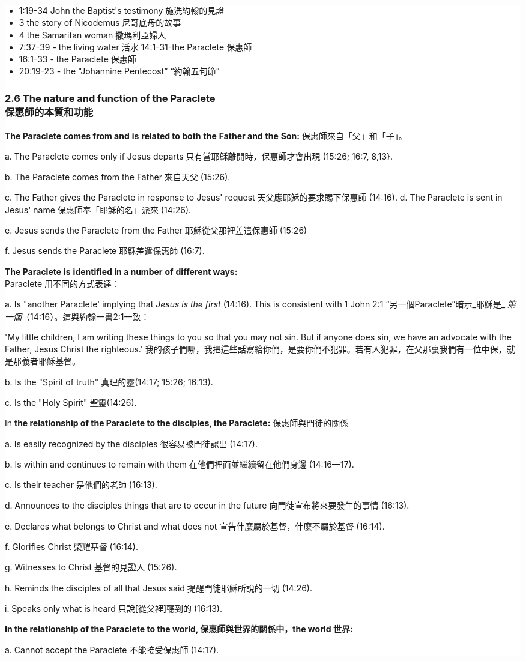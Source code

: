 - 1:19-34 John the Baptist's testimony 施洗約翰的見證
- 3 the story of Nicodemus 尼哥底母的故事
- 4 the Samaritan woman 撒瑪利亞婦人
- 7:37-39 - the living water 活水 14:1-31-the Paraclete 保惠師
- 16:1-33 - the Paraclete 保惠師
- 20:19-23 - the "Johannine Pentecost” “約翰五旬節”

### 2.6   The nature and function of the Paraclete <br/>保惠師的本質和功能

**The Paraclete comes from and** **is** **related to both** **the** **Father and** **the** **Son:** 保惠師來自「父」和「子」。

a. The Paraclete comes only if Jesus departs 只有當耶穌離開時，保惠師才會出現 (15:26; 16:7, 8,13}.

b. The Paraclete comes from the Father 來自天父 (15:26).

c. The Father gives the Paraclete in response to Jesus' request 天父應耶穌的要求賜下保惠師 (14:16). d. The Paraclete is sent in Jesus' name 保惠師奉「耶穌的名」派來 (14:26).

e. Jesus sends the Paraclete from the Father 耶穌從父那裡差遣保惠師 (15:26)

f. Jesus sends the Paraclete 耶穌差遣保惠師 (16:7).

**The Paraclete** **is** **identified in a number** **of** **different ways:** <br/>Paraclete 用不同的方式表達：

a. Is "another Paraclete' implying that _Jesus is_ _the first_ (14:16). This is consistent with 1 John 2:1 “另一個Paraclete”暗示_耶穌是_ _第一個_（14:16）。這與約翰一書2:1一致：

'My little children, I am writing these things to you so that you may not sin. But if anyone does sin, we have an advocate with the Father, Jesus Christ the righteous.' 我的孩子們哪，我把這些話寫給你們，是要你們不犯罪。若有人犯罪，在父那裏我們有一位中保，就是那義者耶穌基督。

b. Is the "Spirit of truth" 真理的靈(14:17; 15:26; 16:13).

c. Is the "Holy Spirit" 聖靈(14:26).

In **the relationship of the Paraclete to the disciples, the Paraclete:** 保惠師與門徒的關係

a. Is easily recognized by the disciples 很容易被門徒認出 (14:17).

b. Is within and continues to remain with them 在他們裡面並繼續留在他們身邊 (14:16—17).

c. Is their teacher 是他們的老師 (16:13).

d. Announces to the disciples things that are to occur in the future 向門徒宣布將來要發生的事情 (16:13).

e. Declares what belongs to Christ and what does not 宣告什麼屬於基督，什麼不屬於基督 (16:14). 

f. Glorifies Christ 榮耀基督 (16:14).

g. Witnesses to Christ 基督的見證人 (15:26).

h. Reminds the disciples of all that Jesus said 提醒門徒耶穌所說的一切 (14:26).

i. Speaks only what is heard 只說[從父裡]聽到的 (16:13).

**In the relationship of the Paraclete to the world, 保惠師與世界的關係中，the world 世界:**

a. Cannot accept the Paraclete 不能接受保惠師 (14:17).


[^1]: Developed from Dr Sarah Harris's lecture on the Gospel of John, Carey Baptist College, 2022.
[^2]: Craig S. Keener, [_The Gospel of John: A Commentary & 2_](https://ref.ly/logosres/gspljhncmm2vls?ref=Bible.Jn16.8-11&off=864&ctx=charges+in+16:9%E2%80%9311%3b+~the+outlining+of+hea), vol. 1 (Grand Rapids, MI: Baker Academic, 2012), 1030.
[^3]: Craig S. Keener, [_The Gospel of John: A Commentary & 2_](https://ref.ly/logosres/gspljhncmm2vls?ref=Bible.Jn16.8-11&off=149&ctx=gh+the+disciples.10+~Jesus+sends+the+Spir), vol. 1 (Grand Rapids, MI: Baker Academic, 2012), 1030.
[^4]: Craig S. Keener, [_The Gospel of John: A Commentary & 2_](https://ref.ly/logosres/gspljhncmm2vls?ref=Bible.Jn16.8-11&off=980&ctx=osecuting+the+World%0a~The+verb+%CE%B5%CC%93%CE%BB%CE%B5%CC%81%CE%B3%CE%BE%CE%B5%CE%B9+c), vol. 1 (Grand Rapids, MI: Baker Academic, 2012), 1030.
[^5]: J. Ramsey Michaels, [_The Gospel of John_](https://ref.ly/logosres/nicnt64jn3?ref=Bible.Jn16.8-11&off=779&ctx=e+world+of%EF%BB%BF81+sin.%E2%80%9D+~The+verb+%E2%80%9Cconvict%E2%80%9D+i), The New International Commentary on the Old and New Testament (Grand Rapids, MI; Cambridge, UK: William B. Eerdmans Publishing Company, 2010), 833.
[^6]: Craig S. Keener, [_The Gospel of John: A Commentary & 2_](https://ref.ly/logosres/gspljhncmm2vls?ref=Bible.Jn16.8-11&off=2239&ctx=ainst+the+world.%E2%80%9D28%0a~Thus+part+of+the+Par), vol. 1 (Grand Rapids, MI: Baker Academic, 2012), 1031.
[^7]: R. H. Bell, [“Demon, Devil, Satan,”](https://ref.ly/logosres/dctjssgsscnddtn?ref=Page.p+193&off=2787&ctx=n+1+Kings+11:23%2c+25+~s%CC%81a%CC%84%E1%B9%ADa%CC%84n+could+simpl) ed. Joel B. Green, Jeannine K. Brown, and Nicholas Perrin, _Dictionary of Jesus and the Gospels, Second Edition_ (Downers Grove, IL; Nottingham, England: IVP Academic; IVP, 2013), 193.
[^8]: Mark Driscoll, "Can You Name the 2 Ways Satan Condemns?", https://realfaith.com/daily-devotions/can-you-name-the-2-ways-satan-condemns/
[^9]: Craig S. Keener, [_The Gospel of John: A Commentary & 2_](https://ref.ly/logosres/gspljhncmm2vls?ref=Bible.Jn16.8-11&off=2967&ctx=would+have+no+case.)~+As+Jesus+proclaims+), vol. 1 (Grand Rapids, MI: Baker Academic, 2012), 1032.
[^10]: W. H. P. Hatch, “The Meaning of John XVI,8–11.” _HTR_ 14 (1921): 103–5, 105.
[^11]: J. Ramsey Michaels, [_The Gospel of John_](https://ref.ly/logosres/nicnt64jn3?ref=Bible.Jn16.8-11&off=969&ctx=cts+me+of+sin%3f%E2%80%9D).82+~To+%E2%80%9Cconvict+the+worl), The New International Commentary on the Old and New Testament (Grand Rapids, MI; Cambridge, UK: William B. Eerdmans Publishing Company, 2010), 833.
[^12]: J. Ramsey Michaels, [_The Gospel of John_](https://ref.ly/logosres/nicnt64jn3?ref=Bible.Jn16.8-11&off=3025&ctx=+Testament+writers%2c+~Jesus+will+be+%E2%80%9Cjusti), The New International Commentary on the Old and New Testament (Grand Rapids, MI; Cambridge, UK: William B. Eerdmans Publishing Company, 2010), 834.
[^13]: J. Ramsey Michaels, [_The Gospel of John_](https://ref.ly/logosres/nicnt64jn3?ref=Bible.Jn16.8-11&off=3501&ctx=Here+he+claims+that+~the+Advocate+will+pr), The New International Commentary on the Old and New Testament (Grand Rapids, MI; Cambridge, UK: William B. Eerdmans Publishing Company, 2010), 835.
[^14]: J. Ramsey Michaels, [_The Gospel of John_](https://ref.ly/logosres/nicnt64jn3?ref=Bible.Jn16.8-11&off=4056&ctx=s+nothing%E2%80%9D+(14:30).+~From+the+future+pers), The New International Commentary on the Old and New Testament (Grand Rapids, MI; Cambridge, UK: William B. Eerdmans Publishing Company, 2010), 835.
[^15]: J. Ramsey Michaels, [_The Gospel of John_](https://ref.ly/logosres/nicnt64jn3?ref=Bible.Jn16.8-11&off=4505&ctx=ng+of+the+Advocate.+~In+short%2c+the+Advoca), The New International Commentary on the Old and New Testament (Grand Rapids, MI; Cambridge, UK: William B. Eerdmans Publishing Company, 2010), 835.
[^16]: Stanley E. Porter, _John, His Gospel,_ _and_ _Jesus: In Pursuit_ _of_ _the_ _Johannine Jesus_ (Grand Rapids: Eerdmans, 2015), 219.
[^17]: Mary L. Coloe, "Gentiles in the Gospel of John: Narrative Possibilities - John 12:12-43," in _Attitudes to_ _Gentiles in_ _Ancient_ _Judaism and Early Christianity,_ eds. David C, Sim and James S. McLaren, LNTS 499 (London: T&T Clark, 2013), 209-223, 222.
[^18]: C. H. Williams, [“‘I Am’ Sayings,”](https://ref.ly/logosres/dctjssgsscnddtn?ref=Page.p+397&off=45&ctx=e+image+or+concept.%0a~%E2%80%9CI+am+the+bread+of+l) ed. Joel B. Green, Jeannine K. Brown, and Nicholas Perrin, _Dictionary of Jesus and the Gospels, Second Edition_ (Downers Grove, IL; Nottingham, England: IVP Academic; IVP, 2013), 397.
[^19]: Gary M. Burge, [_John_](https://ref.ly/logosres/nivac64jn?ref=Bible.Jn15.1-16.4a&off=28593&ctx=ts+of+one+vine%2c+and+~the+question+for+God), The NIV Application Commentary (Grand Rapids, MI: Zondervan Publishing House, 2000), 425.
[^20]: Gary M. Burge, [_John_](https://ref.ly/logosres/nivac64jn?ref=Bible.Jn15.1-16.4a&off=31314&ctx=%2c+means+everything.+~One+should+be+able+t), The NIV Application Commentary (Grand Rapids, MI: Zondervan Publishing House, 2000), 426.
[^21]: Gary M. Burge, [_John_](https://ref.ly/logosres/nivac64jn?ref=Bible.Jn15.1-16.4a&off=31458&ctx=ing+from+the+vine.%E2%80%9D%0a~This+means+that+Chri), The NIV Application Commentary (Grand Rapids, MI: Zondervan Publishing House, 2000), 426.
[^22]: J. Ramsey Michaels, [_The Gospel of John_](https://ref.ly/logosres/nicnt64jn3?ref=Bible.Jn15.7&off=1382&ctx=+than+before%2c40+but+~the+promise+is+in+ef), The New International Commentary on the Old and New Testament (Grand Rapids, MI; Cambridge, UK: William B. Eerdmans Publishing Company, 2010), 808.
[^23]: Stanley E. Porter, _John, His Gospel,_ _and_ _Jesus: In Pursuit_ _of_ _the_ _Johannine Jesus_ (Grand Rapids: Eerdmans, 2015), 219.
